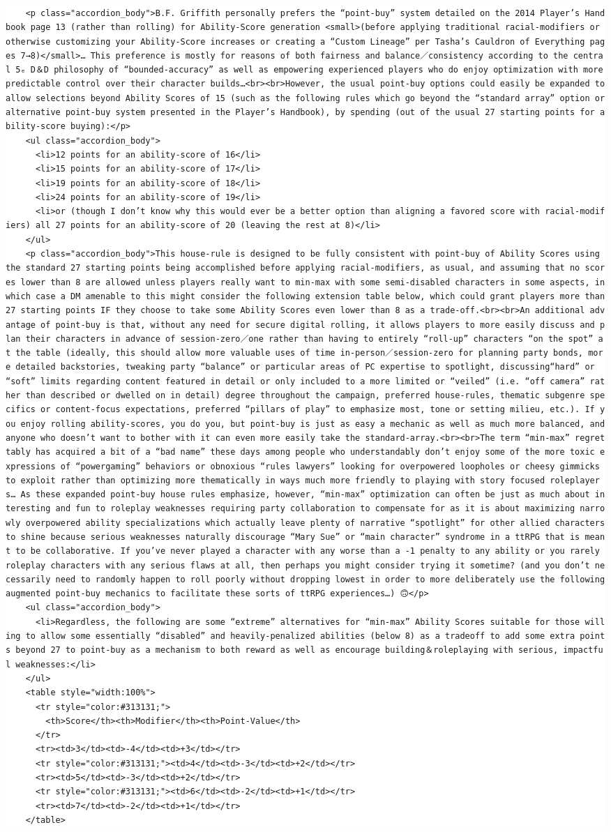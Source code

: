         <p class="accordion_body">B.F. Griffith personally prefers the “point-buy” system detailed on the 2014 Player’s Handbook page 13 (rather than rolling) for Ability-Score generation <small>(before applying traditional racial-modifiers or otherwise customizing your Ability-Score increases or creating a “Custom Lineage” per Tasha’s Cauldron of Everything pages 7→8)</small>… This preference is mostly for reasons of both fairness and balance／consistency according to the central 5ₑ D＆D philosophy of “bounded-accuracy” as well as empowering experienced players who do enjoy optimization with more predictable control over their character builds…<br><br>However, the usual point-buy options could easily be expanded to allow selections beyond Ability Scores of 15 (such as the following rules which go beyond the “standard array” option or alternative point-buy system presented in the Player’s Handbook), by spending (out of the usual 27 starting points for ability-score buying):</p>
        <ul class="accordion_body">
          <li>12 points for an ability-score of 16</li>
          <li>15 points for an ability-score of 17</li>
          <li>19 points for an ability-score of 18</li>
          <li>24 points for an ability-score of 19</li>
          <li>or (though I don’t know why this would ever be a better option than aligning a favored score with racial-modifiers) all 27 points for an ability-score of 20 (leaving the rest at 8)</li>
        </ul>
        <p class="accordion_body">This house-rule is designed to be fully consistent with point-buy of Ability Scores using the standard 27 starting points being accomplished before applying racial-modifiers, as usual, and assuming that no scores lower than 8 are allowed unless players really want to min-max with some semi-disabled characters in some aspects, in which case a DM amenable to this might consider the following extension table below, which could grant players more than 27 starting points IF they choose to take some Ability Scores even lower than 8 as a trade-off.<br><br>An additional advantage of point-buy is that, without any need for secure digital rolling, it allows players to more easily discuss and plan their characters in advance of session-zero／one rather than having to entirely “roll-up” characters “on the spot” at the table (ideally, this should allow more valuable uses of time in-person／session-zero for planning party bonds, more detailed backstories, tweaking party “balance” or particular areas of PC expertise to spotlight, discussing“hard” or “soft” limits regarding content featured in detail or only included to a more limited or “veiled” (i.e. “off camera” rather than described or dwelled on in detail) degree throughout the campaign, preferred house-rules, thematic subgenre specifics or content-focus expectations, preferred “pillars of play” to emphasize most, tone or setting milieu, etc.). If you enjoy rolling ability-scores, you do you, but point-buy is just as easy a mechanic as well as much more balanced, and anyone who doesn’t want to bother with it can even more easily take the standard-array.<br><br>The term “min-max” regrettably has acquired a bit of a “bad name” these days among people who understandably don’t enjoy some of the more toxic expressions of “powergaming” behaviors or obnoxious “rules lawyers” looking for overpowered loopholes or cheesy gimmicks to exploit rather than optimizing more thematically in ways much more friendly to playing with story focused roleplayers… As these expanded point-buy house rules emphasize, however, “min-max” optimization can often be just as much about interesting and fun to roleplay weaknesses requiring party collaboration to compensate for as it is about maximizing narrowly overpowered ability specializations which actually leave plenty of narrative “spotlight” for other allied characters to shine because serious weaknesses naturally discourage “Mary Sue” or “main character” syndrome in a ttRPG that is meant to be collaborative. If you’ve never played a character with any worse than a -1 penalty to any ability or you rarely roleplay characters with any serious flaws at all, then perhaps you might consider trying it sometime? (and you don’t necessarily need to randomly happen to roll poorly without dropping lowest in order to more deliberately use the following augmented point-buy mechanics to facilitate these sorts of ttRPG experiences…) 🙃</p>
        <ul class="accordion_body">
          <li>Regardless, the following are some “extreme” alternatives for “min-max” Ability Scores suitable for those willing to allow some essentially “disabled” and heavily-penalized abilities (below 8) as a tradeoff to add some extra points beyond 27 to point-buy as a mechanism to both reward as well as encourage building＆roleplaying with serious, impactful weaknesses:</li>
        </ul>
        <table style="width:100%">
          <tr style="color:#313131;">
            <th>Score</th><th>Modifier</th><th>Point-Value</th>
          </tr>
          <tr><td>3</td><td>-4</td><td>+3</td></tr>
          <tr style="color:#313131;"><td>4</td><td>-3</td><td>+2</td></tr>
          <tr><td>5</td><td>-3</td><td>+2</td></tr>
          <tr style="color:#313131;"><td>6</td><td>-2</td><td>+1</td></tr>
          <tr><td>7</td><td>-2</td><td>+1</td></tr>
        </table>